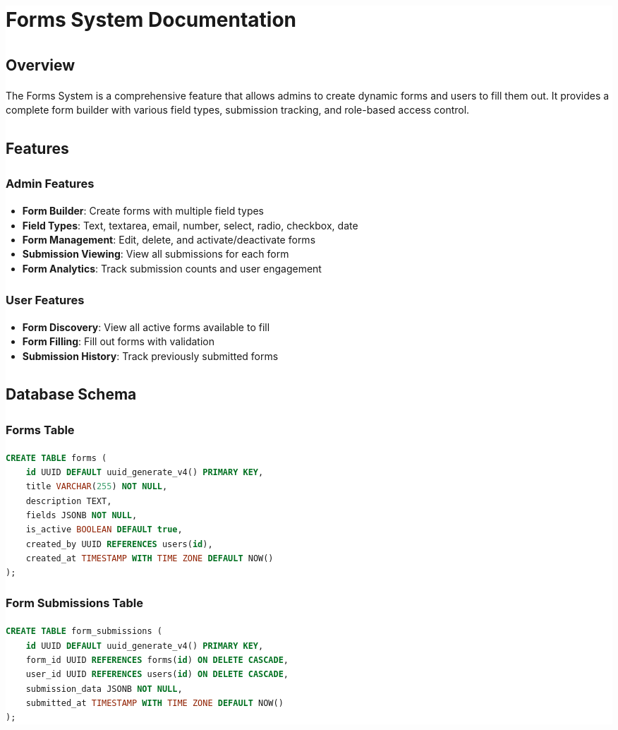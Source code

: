 # Forms System Documentation

## Overview

The Forms System is a comprehensive feature that allows admins to create dynamic forms and users to fill them out. It provides a complete form builder with various field types, submission tracking, and role-based access control.

## Features

### Admin Features
- **Form Builder**: Create forms with multiple field types
- **Field Types**: Text, textarea, email, number, select, radio, checkbox, date
- **Form Management**: Edit, delete, and activate/deactivate forms
- **Submission Viewing**: View all submissions for each form
- **Form Analytics**: Track submission counts and user engagement

### User Features
- **Form Discovery**: View all active forms available to fill
- **Form Filling**: Fill out forms with validation
- **Submission History**: Track previously submitted forms

## Database Schema

### Forms Table
```sql
CREATE TABLE forms (
    id UUID DEFAULT uuid_generate_v4() PRIMARY KEY,
    title VARCHAR(255) NOT NULL,
    description TEXT,
    fields JSONB NOT NULL,
    is_active BOOLEAN DEFAULT true,
    created_by UUID REFERENCES users(id),
    created_at TIMESTAMP WITH TIME ZONE DEFAULT NOW()
);
```

### Form Submissions Table
```sql
CREATE TABLE form_submissions (
    id UUID DEFAULT uuid_generate_v4() PRIMARY KEY,
    form_id UUID REFERENCES forms(id) ON DELETE CASCADE,
    user_id UUID REFERENCES users(id) ON DELETE CASCADE,
    submission_data JSONB NOT NULL,
    submitted_at TIMESTAMP WITH TIME ZONE DEFAULT NOW()
);
```
